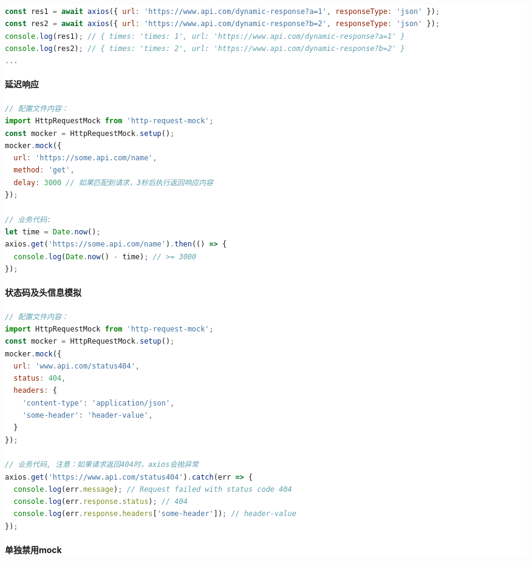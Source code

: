 ```javascript
const res1 = await axios({ url: 'https://www.api.com/dynamic-response?a=1', responseType: 'json' });
const res2 = await axios({ url: 'https://www.api.com/dynamic-response?b=2', responseType: 'json' });
console.log(res1); // { times: 'times: 1', url: 'https://www.api.com/dynamic-response?a=1' }
console.log(res2); // { times: 'times: 2', url: 'https://www.api.com/dynamic-response?b=2' }
...
```


#### 延迟响应
```javascript
// 配置文件内容：
import HttpRequestMock from 'http-request-mock';
const mocker = HttpRequestMock.setup();
mocker.mock({
  url: 'https://some.api.com/name',
  method: 'get',
  delay: 3000 // 如果匹配到请求，3秒后执行返回响应内容
});

// 业务代码:
let time = Date.now();
axios.get('https://some.api.com/name').then(() => {
  console.log(Date.now() - time); // >= 3000
});
```

#### 状态码及头信息模拟
```javascript
// 配置文件内容：
import HttpRequestMock from 'http-request-mock';
const mocker = HttpRequestMock.setup();
mocker.mock({
  url: 'www.api.com/status404',
  status: 404,
  headers: {
    'content-type': 'application/json',
    'some-header': 'header-value',
  }
});

// 业务代码, 注意：如果请求返回404时，axios会抛异常
axios.get('https://www.api.com/status404').catch(err => {
  console.log(err.message); // Request failed with status code 404
  console.log(err.response.status); // 404
  console.log(err.response.headers['some-header']); // header-value
});
```


#### 单独禁用mock
